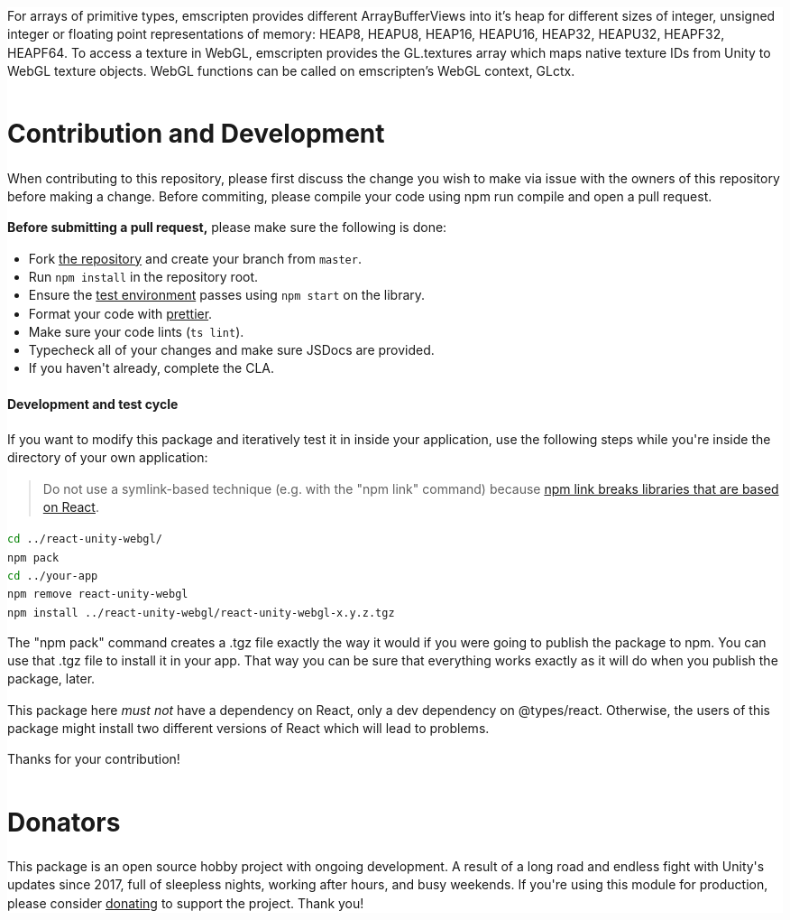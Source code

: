 For arrays of primitive types, emscripten provides different ArrayBufferViews into it’s heap for different sizes of integer, unsigned integer or floating point representations of memory: HEAP8, HEAPU8, HEAP16, HEAPU16, HEAP32, HEAPU32, HEAPF32, HEAPF64. To access a texture in WebGL, emscripten provides the GL.textures array which maps native texture IDs from Unity to WebGL texture objects. WebGL functions can be called on emscripten’s WebGL context, GLctx.

# Contribution and Development

When contributing to this repository, please first discuss the change you wish to make via issue with the owners of this repository before making a change. Before commiting, please compile your code using npm run compile and open a pull request.

**Before submitting a pull request,** please make sure the following is done:

- Fork [the repository](https://github.com/elraccoone/react-unity-webgl) and create your branch from `master`.
- Run `npm install` in the repository root.
- Ensure the [test environment](https://github.com/jeffreylanters/react-unity-webgl-test) passes using `npm start` on the library.
- Format your code with [prettier](https://github.com/prettier/prettier).
- Make sure your code lints (`ts lint`).
- Typecheck all of your changes and make sure JSDocs are provided.
- If you haven't already, complete the CLA.

#### Development and test cycle

If you want to modify this package and iteratively test it in inside your application, use the following steps while you're inside the directory of your own application:

> Do not use a symlink-based technique (e.g. with the "npm link" command) because [npm link breaks libraries that are based on React](https://dev.to/vcarl/testing-npm-packages-before-publishing-h7o).

```sh
cd ../react-unity-webgl/
npm pack
cd ../your-app
npm remove react-unity-webgl
npm install ../react-unity-webgl/react-unity-webgl-x.y.z.tgz
```

The "npm pack" command creates a .tgz file exactly the way it would if you were going to publish the package to npm. You can use that .tgz file to install it in your app. That way you can be sure that everything works exactly as it will do when you publish the package, later.

This package here _must not_ have a dependency on React, only a dev dependency on @types/react. Otherwise, the users of this package might install two different versions of React which will lead to problems.

Thanks for your contribution!

# Donators

This package is an open source hobby project with ongoing development. A result of a long road and endless fight with Unity's updates since 2017, full of sleepless nights, working after hours, and busy weekends. If you're using this module for production, please consider [donating](https://paypal.me/jeffreylanters) to support the project. Thank you!
